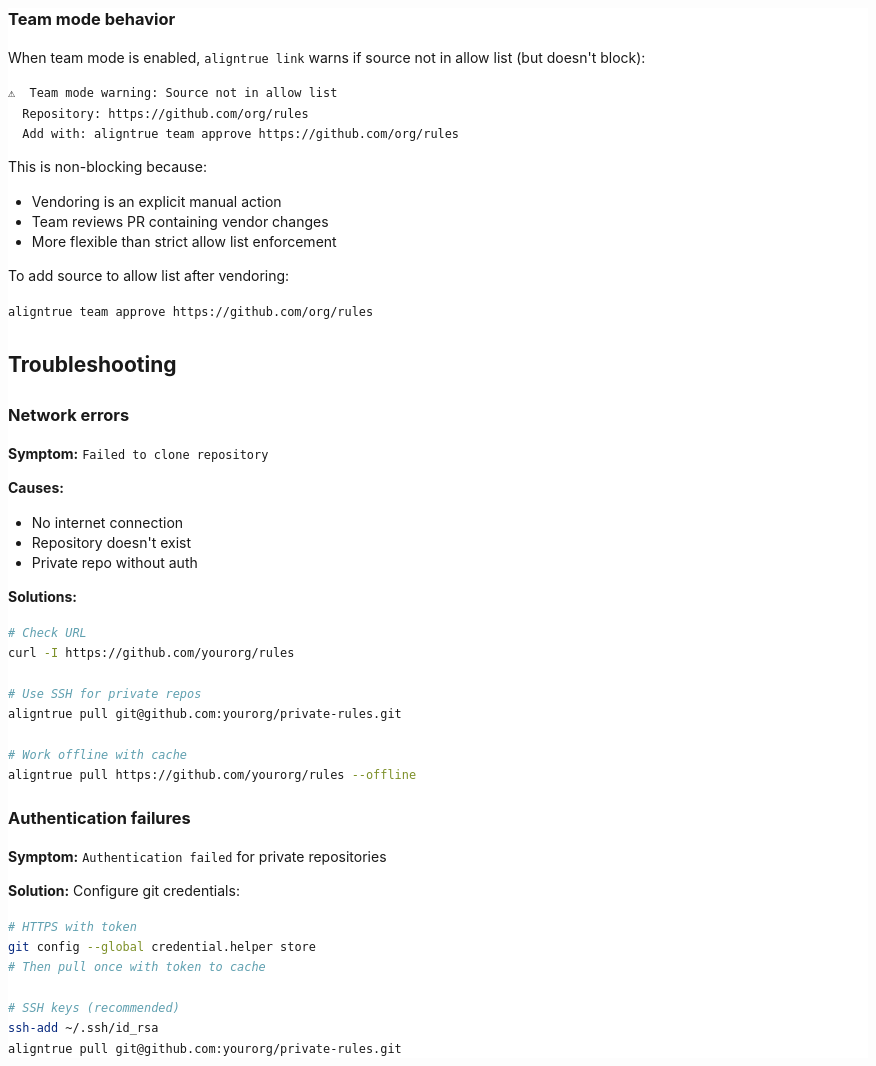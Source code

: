 ### Team mode behavior

When team mode is enabled, `aligntrue link` warns if source not in allow list (but doesn't block):

```
⚠️  Team mode warning: Source not in allow list
  Repository: https://github.com/org/rules
  Add with: aligntrue team approve https://github.com/org/rules
```

This is non-blocking because:

- Vendoring is an explicit manual action
- Team reviews PR containing vendor changes
- More flexible than strict allow list enforcement

To add source to allow list after vendoring:

```bash
aligntrue team approve https://github.com/org/rules
```

## Troubleshooting

### Network errors

**Symptom:** `Failed to clone repository`

**Causes:**

- No internet connection
- Repository doesn't exist
- Private repo without auth

**Solutions:**

```bash
# Check URL
curl -I https://github.com/yourorg/rules

# Use SSH for private repos
aligntrue pull git@github.com:yourorg/private-rules.git

# Work offline with cache
aligntrue pull https://github.com/yourorg/rules --offline
```

### Authentication failures

**Symptom:** `Authentication failed` for private repositories

**Solution:** Configure git credentials:

```bash
# HTTPS with token
git config --global credential.helper store
# Then pull once with token to cache

# SSH keys (recommended)
ssh-add ~/.ssh/id_rsa
aligntrue pull git@github.com:yourorg/private-rules.git
```
